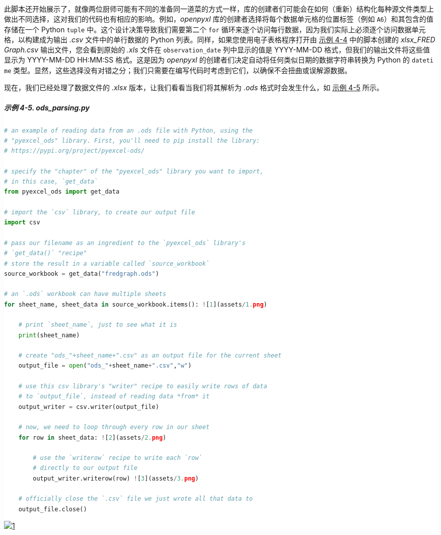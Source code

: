此脚本还开始展示了，就像两位厨师可能有不同的准备同一道菜的方式一样，库的创建者们可能会在如何（重新）结构化每种源文件类型上做出不同选择，这对我们的代码也有相应的影响。例如，*openpyxl* 库的创建者选择将每个数据单元格的位置标签（例如 `A6`）和其包含的值存储在一个 Python `tuple` 中。这个设计决策导致我们需要第二个 `for` 循环来逐个访问每行数据，因为我们实际上必须逐个访问数据单元格，以构建成为输出 *.csv* 文件中的单行数据的 Python 列表。同样，如果您使用电子表格程序打开由 [示例 4-4](#xlsx_parsing) 中的脚本创建的 *xlsx_FRED Graph.csv* 输出文件，您会看到原始的 *.xls* 文件在 `observation_date` 列中显示的值是 YYYY-MM-DD 格式，但我们的输出文件将这些值显示为 YYYY-MM-DD HH:MM:SS 格式。这是因为 *openpyxl* 的创建者们决定自动将任何类似日期的数据字符串转换为 Python 的 `datetime` 类型。显然，这些选择没有对错之分；我们只需要在编写代码时考虑到它们，以确保不会扭曲或误解源数据。

现在，我们已经处理了数据文件的 *.xlsx* 版本，让我们看看当我们将其解析为 *.ods* 格式时会发生什么，如 [示例 4-5](#ods_parsing) 所示。

##### 示例 4-5\. ods_parsing.py

```py
# an example of reading data from an .ods file with Python, using the
# "pyexcel_ods" library. First, you'll need to pip install the library:
# https://pypi.org/project/pyexcel-ods/

# specify the "chapter" of the "pyexcel_ods" library you want to import,
# in this case, `get_data`
from pyexcel_ods import get_data

# import the `csv` library, to create our output file
import csv

# pass our filename as an ingredient to the `pyexcel_ods` library's
# `get_data()` "recipe"
# store the result in a variable called `source_workbook`
source_workbook = get_data("fredgraph.ods")

# an `.ods` workbook can have multiple sheets
for sheet_name, sheet_data in source_workbook.items(): ![1](assets/1.png)

    # print `sheet_name`, just to see what it is
    print(sheet_name)

    # create "ods_"+sheet_name+".csv" as an output file for the current sheet
    output_file = open("ods_"+sheet_name+".csv","w")

    # use this csv library's "writer" recipe to easily write rows of data
    # to `output_file`, instead of reading data *from* it
    output_writer = csv.writer(output_file)

    # now, we need to loop through every row in our sheet
    for row in sheet_data: ![2](assets/2.png)

        # use the `writerow` recipe to write each `row`
        # directly to our output file
        output_writer.writerow(row) ![3](assets/3.png)

    # officially close the `.csv` file we just wrote all that data to
    output_file.close()
```

[![1](assets/1.png)](#co_working_with_file_based_and_feed_based_data_in_python_CO5-1)
